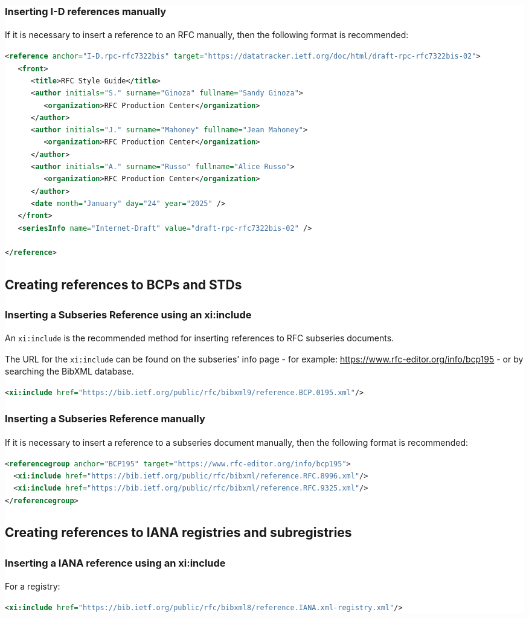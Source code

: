 ### Inserting I-D references manually
If it is necessary to insert a reference to an RFC manually, then the following format is recommended:

```xml
<reference anchor="I-D.rpc-rfc7322bis" target="https://datatracker.ietf.org/doc/html/draft-rpc-rfc7322bis-02">
   <front>
      <title>RFC Style Guide</title>
      <author initials="S." surname="Ginoza" fullname="Sandy Ginoza">
         <organization>RFC Production Center</organization>
      </author>
      <author initials="J." surname="Mahoney" fullname="Jean Mahoney">
         <organization>RFC Production Center</organization>
      </author>
      <author initials="A." surname="Russo" fullname="Alice Russo">
         <organization>RFC Production Center</organization>
      </author>
      <date month="January" day="24" year="2025" />
   </front>
   <seriesInfo name="Internet-Draft" value="draft-rpc-rfc7322bis-02" />
   
</reference>
```

## Creating references to BCPs and STDs
### Inserting a Subseries Reference using an xi:include
An `xi:include` is the recommended method for inserting references to RFC subseries documents.

The URL for the `xi:include` can be found on the subseries' info page - for example: https://www.rfc-editor.org/info/bcp195 - or by searching the BibXML database.

```xml
<xi:include href="https://bib.ietf.org/public/rfc/bibxml9/reference.BCP.0195.xml"/> 
```

### Inserting a Subseries Reference manually

If it is necessary to insert a reference to a subseries document manually, then the following format is recommended:

```xml
<referencegroup anchor="BCP195" target="https://www.rfc-editor.org/info/bcp195">
  <xi:include href="https://bib.ietf.org/public/rfc/bibxml/reference.RFC.8996.xml"/>
  <xi:include href="https://bib.ietf.org/public/rfc/bibxml/reference.RFC.9325.xml"/>
</referencegroup>
```

## Creating references to IANA registries and subregistries
### Inserting a IANA reference using an xi:include
For a registry:
```xml 
<xi:include href="https://bib.ietf.org/public/rfc/bibxml8/reference.IANA.xml-registry.xml"/>
```
